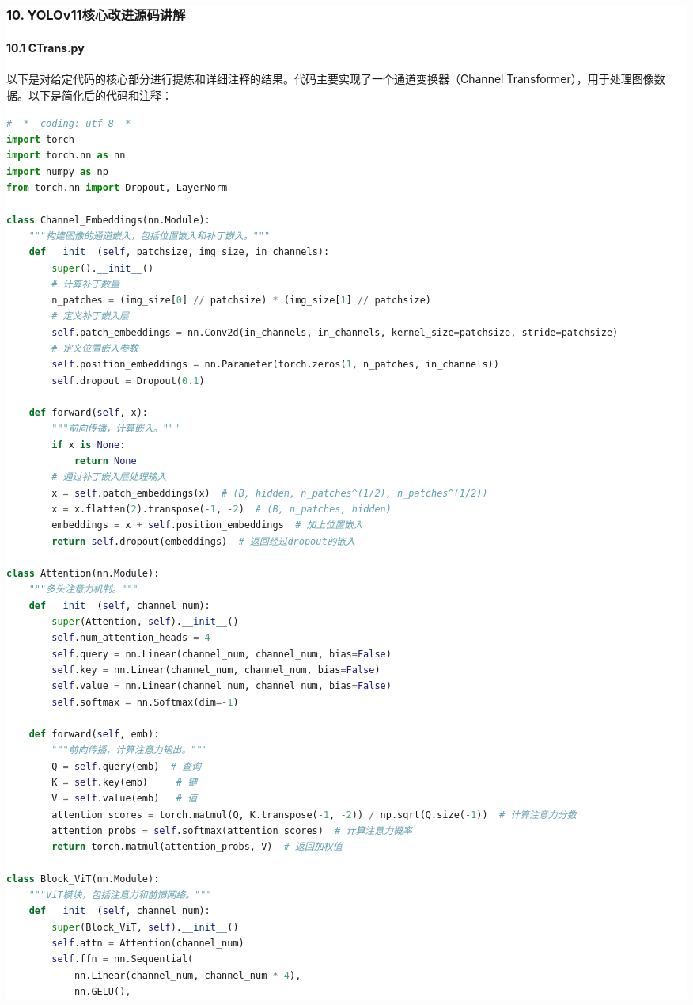 
### 10. YOLOv11核心改进源码讲解

#### 10.1 CTrans.py

以下是对给定代码的核心部分进行提炼和详细注释的结果。代码主要实现了一个通道变换器（Channel Transformer），用于处理图像数据。以下是简化后的代码和注释：

```python
# -*- coding: utf-8 -*-
import torch
import torch.nn as nn
import numpy as np
from torch.nn import Dropout, LayerNorm

class Channel_Embeddings(nn.Module):
    """构建图像的通道嵌入，包括位置嵌入和补丁嵌入。"""
    def __init__(self, patchsize, img_size, in_channels):
        super().__init__()
        # 计算补丁数量
        n_patches = (img_size[0] // patchsize) * (img_size[1] // patchsize)
        # 定义补丁嵌入层
        self.patch_embeddings = nn.Conv2d(in_channels, in_channels, kernel_size=patchsize, stride=patchsize)
        # 定义位置嵌入参数
        self.position_embeddings = nn.Parameter(torch.zeros(1, n_patches, in_channels))
        self.dropout = Dropout(0.1)

    def forward(self, x):
        """前向传播，计算嵌入。"""
        if x is None:
            return None
        # 通过补丁嵌入层处理输入
        x = self.patch_embeddings(x)  # (B, hidden, n_patches^(1/2), n_patches^(1/2))
        x = x.flatten(2).transpose(-1, -2)  # (B, n_patches, hidden)
        embeddings = x + self.position_embeddings  # 加上位置嵌入
        return self.dropout(embeddings)  # 返回经过dropout的嵌入

class Attention(nn.Module):
    """多头注意力机制。"""
    def __init__(self, channel_num):
        super(Attention, self).__init__()
        self.num_attention_heads = 4
        self.query = nn.Linear(channel_num, channel_num, bias=False)
        self.key = nn.Linear(channel_num, channel_num, bias=False)
        self.value = nn.Linear(channel_num, channel_num, bias=False)
        self.softmax = nn.Softmax(dim=-1)

    def forward(self, emb):
        """前向传播，计算注意力输出。"""
        Q = self.query(emb)  # 查询
        K = self.key(emb)     # 键
        V = self.value(emb)   # 值
        attention_scores = torch.matmul(Q, K.transpose(-1, -2)) / np.sqrt(Q.size(-1))  # 计算注意力分数
        attention_probs = self.softmax(attention_scores)  # 计算注意力概率
        return torch.matmul(attention_probs, V)  # 返回加权值

class Block_ViT(nn.Module):
    """ViT模块，包括注意力和前馈网络。"""
    def __init__(self, channel_num):
        super(Block_ViT, self).__init__()
        self.attn = Attention(channel_num)
        self.ffn = nn.Sequential(
            nn.Linear(channel_num, channel_num * 4),
            nn.GELU(),
```
